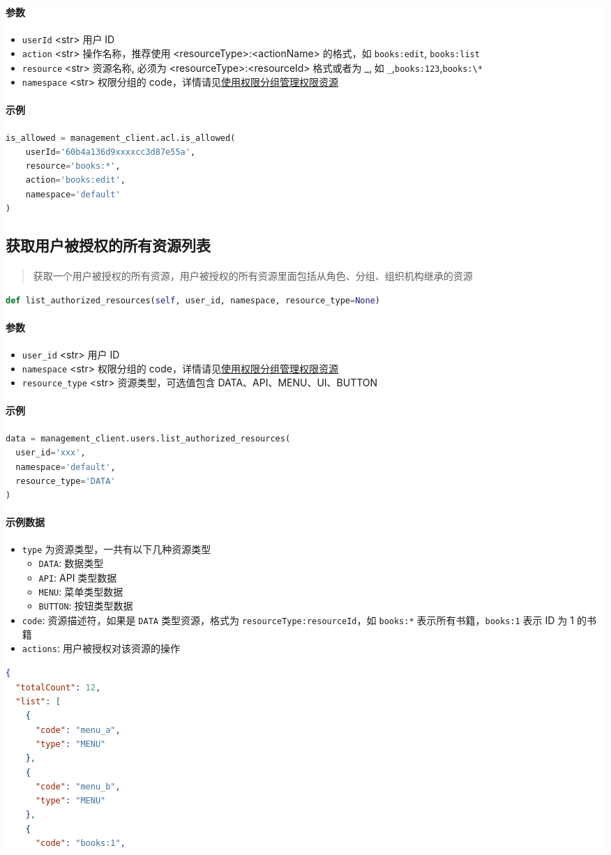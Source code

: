 #### 参数

- `userId` \<str\> 用户 ID
- `action` \<str\> 操作名称，推荐使用 \<resourceType\>:\<actionName\> 的格式，如 `books:edit`, `books:list`
- `resource` \<str\> 资源名称, 必须为 \<resourceType\>:\<resourceId\> 格式或者为 _, 如 `_`,`books:123`,`books:\*`
- `namespace` \<str\> 权限分组的 code，详情请见[使用权限分组管理权限资源](/guides/access-control/resource-group.md)

#### 示例

```python
is_allowed = management_client.acl.is_allowed(
    userId='60b4a136d9xxxxcc3d87e55a',
    resource='books:*',
    action='books:edit',
    namespace='default'
)
```

## 获取用户被授权的所有资源列表

> 获取一个用户被授权的所有资源，用户被授权的所有资源里面包括从角色、分组、组织机构继承的资源

```python
def list_authorized_resources(self, user_id, namespace, resource_type=None)
```

#### 参数

- `user_id` \<str\> 用户 ID
- `namespace` \<str\> 权限分组的 code，详情请见[使用权限分组管理权限资源](/guides/access-control/resource-group.md)
- `resource_type` \<str\> 资源类型，可选值包含 DATA、API、MENU、UI、BUTTON

#### 示例

```python
data = management_client.users.list_authorized_resources(
  user_id='xxx',
  namespace='default',
  resource_type='DATA'
)
```

#### 示例数据

- `type` 为资源类型，一共有以下几种资源类型
  - `DATA`: 数据类型
  - `API`: API 类型数据
  - `MENU`: 菜单类型数据
  - `BUTTON`: 按钮类型数据
- `code`: 资源描述符，如果是 `DATA` 类型资源，格式为 `resourceType:resourceId`，如 `books:*` 表示所有书籍，`books:1` 表示 ID 为 1 的书籍
- `actions`: 用户被授权对该资源的操作

```json
{
  "totalCount": 12,
  "list": [
    {
      "code": "menu_a",
      "type": "MENU"
    },
    {
      "code": "menu_b",
      "type": "MENU"
    },
    {
      "code": "books:1",
```